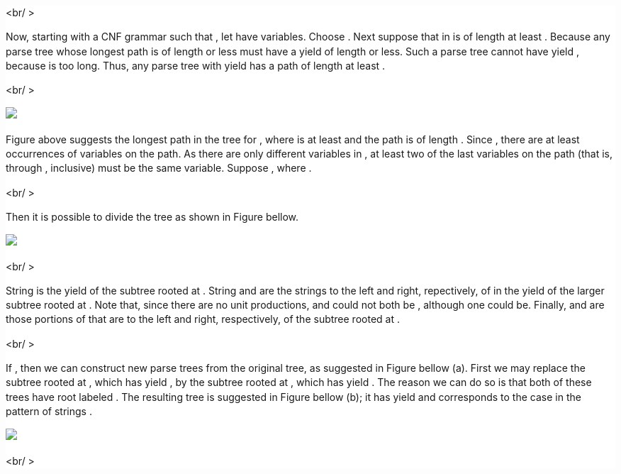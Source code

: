 <br/ >

Now, starting with a CNF grammar <span data-katex="G=(V,T,P,S)"></span> such that <span data-katex="L(G)=L=\{\epsilon\}"></span>, let <span data-katex="G"></span> have <span data-katex="m"></span> variables. Choose <span data-katex="n=2^m"></span>. Next suppose that <span data-katex="z"></span> in <span data-katex="L"></span> is of length at least <span data-katex="n"></span>. Because any parse tree whose longest path is of length <span data-katex="m"></span> or less must have a yield of length <span data-katex="2^{m-1}=n/2"></span> or less. Such a parse tree cannot have yield <span data-katex="z"></span>, because <span data-katex="z"></span> is too long. Thus, any parse tree with yield <span data-katex="z"></span> has a path of length at least <span data-katex="m+1"></span>.

<br/ >

![](http://upload-images.jianshu.io/upload_images/1023733-67178ea72804bcbb.png?imageMogr2/auto-orient/strip%7CimageView2/2/w/1240)

Figure above suggests the longest path in the tree for <span data-katex="z"></span>, where <span data-katex="k"></span> is at least <span data-katex="m"></span> and the path is of length <span data-katex="k+1"></span>. Since <span data-katex="k\geqslant m"></span>, there are at least <span data-katex="m+1"></span> occurrences of variables <span data-katex="A_0,A_1,\cdots ,A_k"></span> on the path. As there are only <span data-katex="m"></span> different variables in <span data-katex="V"></span>, at least two of the last <span data-katex="m+1"></span> variables on the path (that is, <span data-katex="A_{k-m}"></span> through <span data-katex="A_k"></span>, inclusive) must be the same variable. Suppose <span data-katex="A_i=A_j"></span>, where <span data-katex="k-m\leqslant i<j\leqslant k"></span>.

<br/ >

Then it is possible to divide the tree as shown in Figure bellow.

![](http://upload-images.jianshu.io/upload_images/1023733-a7391506188759fe.png?imageMogr2/auto-orient/strip%7CimageView2/2/w/1240)

<br/ >

String <span data-katex="w"></span> is the yield of the subtree rooted at <span data-katex="A_j"></span>. String <span data-katex="v"></span> and <span data-katex="x"></span> are the strings to the left and right, repectively, of <span data-katex="w"></span> in the yield of the larger subtree rooted at <span data-katex="A_i"></span>. Note that, since there are no unit productions, <span data-katex="v"></span> and <span data-katex="x"></span> could not both be <span data-katex="\epsilon"></span>, although one could be. Finally, <span data-katex="u"></span> and <span data-katex="y"></span> are those portions of <span data-katex="z"></span> that are to the left and right, respectively, of the subtree rooted at <span data-katex="A_i"></span>.

<br/ >

If <span data-katex="A_i=A_j=A"></span>, then we can construct new parse trees from the original tree, as suggested in Figure bellow (a). First we may replace the subtree rooted at <span data-katex="A_i"></span>, which has yield <span data-katex="vwx"></span>, by the subtree rooted at <span data-katex="A_j"></span>, which has yield <span data-katex="w"></span>. The reason we can do so is that both of these trees have root labeled <span data-katex="A"></span>. The resulting tree is suggested in Figure bellow (b); it has yield <span data-katex="uwy"></span> and corresponds to the case <span data-katex="i=0"></span> in the pattern of strings <span data-katex="uv^iwx^iy"></span>.

![](http://upload-images.jianshu.io/upload_images/1023733-b043df1df50b4bad.png?imageMogr2/auto-orient/strip%7CimageView2/2/w/1240)

<br/ >
